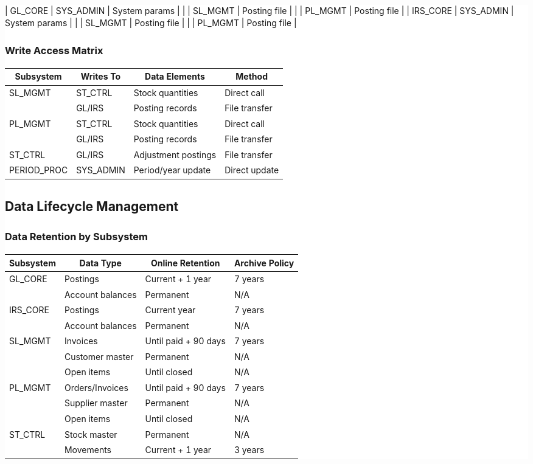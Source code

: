 | GL_CORE | SYS_ADMIN | System params |
| | SL_MGMT | Posting file |
| | PL_MGMT | Posting file |
| IRS_CORE | SYS_ADMIN | System params |
| | SL_MGMT | Posting file |
| | PL_MGMT | Posting file |

### Write Access Matrix

| Subsystem | Writes To | Data Elements | Method |
|-----------|-----------|---------------|---------|
| SL_MGMT | ST_CTRL | Stock quantities | Direct call |
| | GL/IRS | Posting records | File transfer |
| PL_MGMT | ST_CTRL | Stock quantities | Direct call |
| | GL/IRS | Posting records | File transfer |
| ST_CTRL | GL/IRS | Adjustment postings | File transfer |
| PERIOD_PROC | SYS_ADMIN | Period/year update | Direct update |

## Data Lifecycle Management

### Data Retention by Subsystem

| Subsystem | Data Type | Online Retention | Archive Policy |
|-----------|-----------|------------------|----------------|
| GL_CORE | Postings | Current + 1 year | 7 years |
| | Account balances | Permanent | N/A |
| IRS_CORE | Postings | Current year | 7 years |
| | Account balances | Permanent | N/A |
| SL_MGMT | Invoices | Until paid + 90 days | 7 years |
| | Customer master | Permanent | N/A |
| | Open items | Until closed | N/A |
| PL_MGMT | Orders/Invoices | Until paid + 90 days | 7 years |
| | Supplier master | Permanent | N/A |
| | Open items | Until closed | N/A |
| ST_CTRL | Stock master | Permanent | N/A |
| | Movements | Current + 1 year | 3 years |
